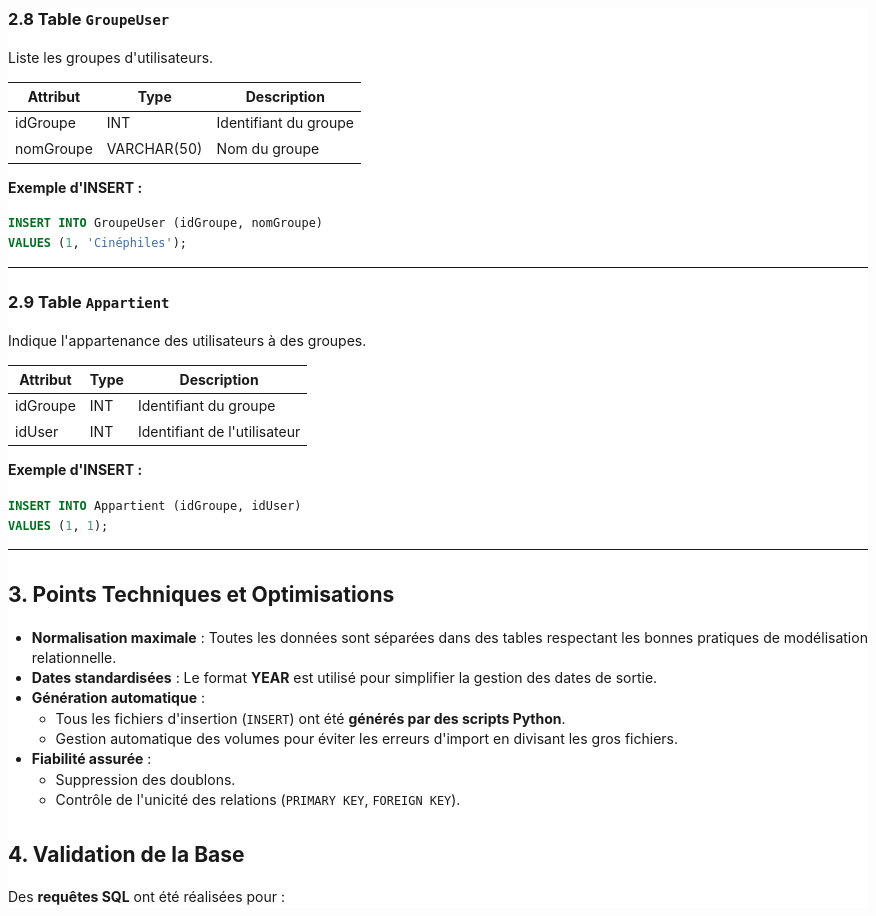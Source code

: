 
### 2.8 Table `GroupeUser`

Liste les groupes d'utilisateurs.

| Attribut  | Type        | Description           |
| --------- | ----------- | --------------------- |
| idGroupe  | INT         | Identifiant du groupe |
| nomGroupe | VARCHAR(50) | Nom du groupe         |

**Exemple d'INSERT :**
```sql
INSERT INTO GroupeUser (idGroupe, nomGroupe)
VALUES (1, 'Cinéphiles');
```

---

### 2.9 Table `Appartient`

Indique l'appartenance des utilisateurs à des groupes.

| Attribut | Type | Description                  |
| -------- | ---- | ---------------------------- |
| idGroupe | INT  | Identifiant du groupe        |
| idUser   | INT  | Identifiant de l'utilisateur |

**Exemple d'INSERT :**
```sql
INSERT INTO Appartient (idGroupe, idUser)
VALUES (1, 1);
```

---

## 3. Points Techniques et Optimisations

- **Normalisation maximale** : Toutes les données sont séparées dans des tables respectant les bonnes pratiques de modélisation relationnelle.
- **Dates standardisées** : Le format **YEAR** est utilisé pour simplifier la gestion des dates de sortie.
- **Génération automatique** :
  - Tous les fichiers d'insertion (`INSERT`) ont été **générés par des scripts Python**.
  - Gestion automatique des volumes pour éviter les erreurs d'import en divisant les gros fichiers.
- **Fiabilité assurée** :
  - Suppression des doublons.
  - Contrôle de l'unicité des relations (`PRIMARY KEY`, `FOREIGN KEY`).

## 4. Validation de la Base

Des **requêtes SQL** ont été réalisées pour :
